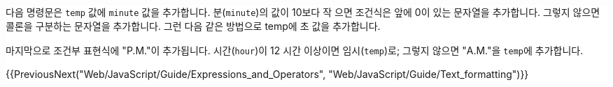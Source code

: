 다음 명령문은 `temp` 값에 `minute` 값을 추가합니다. 분(`minute`)의 값이 10보다 작 으면 조건식은 앞에 0이 있는 문자열을 추가합니다. 그렇지 않으면 콜론을 구분하는 문자열을 추가합니다. 그런 다음 같은 방법으로 temp에 초 값을 추가합니다.

마지막으로 조건부 표현식에 "P.M."이 추가됩니다. 시간(`hour`)이 12 시간 이상이면 임시(`temp`)로; 그렇지 않으면 "A.M."을 `temp`에 추가합니다.

{{PreviousNext("Web/JavaScript/Guide/Expressions_and_Operators", "Web/JavaScript/Guide/Text_formatting")}}
